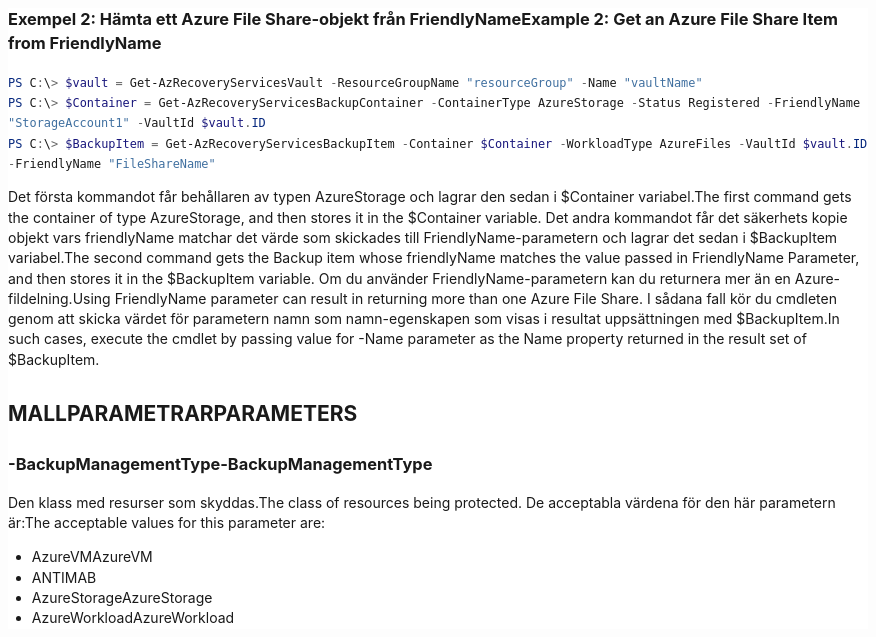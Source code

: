 ### <span data-ttu-id="3a685-117">Exempel 2: Hämta ett Azure File Share-objekt från FriendlyName</span><span class="sxs-lookup"><span data-stu-id="3a685-117">Example 2: Get an Azure File Share Item from FriendlyName</span></span>

```powershell
PS C:\> $vault = Get-AzRecoveryServicesVault -ResourceGroupName "resourceGroup" -Name "vaultName"
PS C:\> $Container = Get-AzRecoveryServicesBackupContainer -ContainerType AzureStorage -Status Registered -FriendlyName "StorageAccount1" -VaultId $vault.ID
PS C:\> $BackupItem = Get-AzRecoveryServicesBackupItem -Container $Container -WorkloadType AzureFiles -VaultId $vault.ID -FriendlyName "FileShareName"
```

<span data-ttu-id="3a685-118">Det första kommandot får behållaren av typen AzureStorage och lagrar den sedan i $Container variabel.</span><span class="sxs-lookup"><span data-stu-id="3a685-118">The first command gets the container of type AzureStorage, and then stores it in the $Container variable.</span></span>
<span data-ttu-id="3a685-119">Det andra kommandot får det säkerhets kopie objekt vars friendlyName matchar det värde som skickades till FriendlyName-parametern och lagrar det sedan i $BackupItem variabel.</span><span class="sxs-lookup"><span data-stu-id="3a685-119">The second command gets the Backup item whose friendlyName matches the value passed in FriendlyName Parameter, and then stores it in the $BackupItem variable.</span></span>
<span data-ttu-id="3a685-120">Om du använder FriendlyName-parametern kan du returnera mer än en Azure-fildelning.</span><span class="sxs-lookup"><span data-stu-id="3a685-120">Using FriendlyName parameter can result in returning more than one Azure File Share.</span></span> <span data-ttu-id="3a685-121">I sådana fall kör du cmdleten genom att skicka värdet för parametern namn som namn-egenskapen som visas i resultat uppsättningen med $BackupItem.</span><span class="sxs-lookup"><span data-stu-id="3a685-121">In such cases, execute the cmdlet by passing value for -Name parameter as the Name property returned in the result set of $BackupItem.</span></span>

## <span data-ttu-id="3a685-122">MALLPARAMETRAR</span><span class="sxs-lookup"><span data-stu-id="3a685-122">PARAMETERS</span></span>

### <span data-ttu-id="3a685-123">-BackupManagementType</span><span class="sxs-lookup"><span data-stu-id="3a685-123">-BackupManagementType</span></span>

<span data-ttu-id="3a685-124">Den klass med resurser som skyddas.</span><span class="sxs-lookup"><span data-stu-id="3a685-124">The class of resources being protected.</span></span> <span data-ttu-id="3a685-125">De acceptabla värdena för den här parametern är:</span><span class="sxs-lookup"><span data-stu-id="3a685-125">The acceptable values for this parameter are:</span></span>

- <span data-ttu-id="3a685-126">AzureVM</span><span class="sxs-lookup"><span data-stu-id="3a685-126">AzureVM</span></span>
- <span data-ttu-id="3a685-127">ANTI</span><span class="sxs-lookup"><span data-stu-id="3a685-127">MAB</span></span>
- <span data-ttu-id="3a685-128">AzureStorage</span><span class="sxs-lookup"><span data-stu-id="3a685-128">AzureStorage</span></span>
- <span data-ttu-id="3a685-129">AzureWorkload</span><span class="sxs-lookup"><span data-stu-id="3a685-129">AzureWorkload</span></span>
